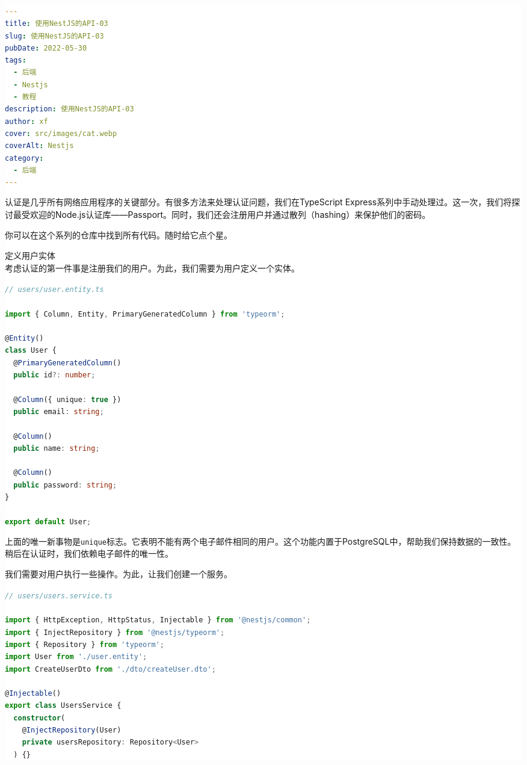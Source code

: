 ```yaml
---
title: 使用NestJS的API-03
slug: 使用NestJS的API-03
pubDate: 2022-05-30
tags:
  - 后端
  - Nestjs
  - 教程
description: 使用NestJS的API-03
author: xf
cover: src/images/cat.webp
coverAlt: Nestjs
category:
  - 后端
---
```

认证是几乎所有网络应用程序的关键部分。有很多方法来处理认证问题，我们在TypeScript Express系列中手动处理过。这一次，我们将探讨最受欢迎的Node.js认证库——Passport。同时，我们还会注册用户并通过散列（hashing）来保护他们的密码。

你可以在这个系列的仓库中找到所有代码。随时给它点个星。

定义用户实体<br />考虑认证的第一件事是注册我们的用户。为此，我们需要为用户定义一个实体。

```typescript
// users/user.entity.ts

import { Column, Entity, PrimaryGeneratedColumn } from 'typeorm';

@Entity()
class User {
  @PrimaryGeneratedColumn()
  public id?: number;

  @Column({ unique: true })
  public email: string;

  @Column()
  public name: string;

  @Column()
  public password: string;
}

export default User;
```

上面的唯一新事物是`unique`标志。它表明不能有两个电子邮件相同的用户。这个功能内置于PostgreSQL中，帮助我们保持数据的一致性。稍后在认证时，我们依赖电子邮件的唯一性。

我们需要对用户执行一些操作。为此，让我们创建一个服务。

```typescript
// users/users.service.ts

import { HttpException, HttpStatus, Injectable } from '@nestjs/common';
import { InjectRepository } from '@nestjs/typeorm';
import { Repository } from 'typeorm';
import User from './user.entity';
import CreateUserDto from './dto/createUser.dto';

@Injectable()
export class UsersService {
  constructor(
    @InjectRepository(User)
    private usersRepository: Repository<User>
  ) {}

```